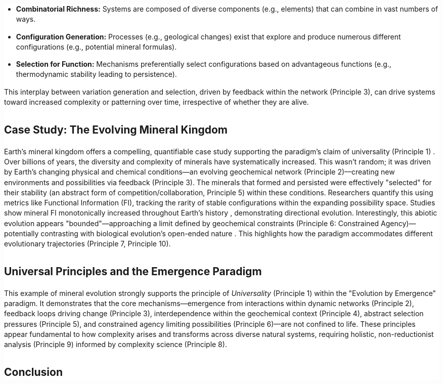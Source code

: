 - **Combinatorial Richness:** Systems are composed of diverse components
  (e.g., elements) that can combine in vast numbers of ways.

- **Configuration Generation:** Processes (e.g., geological changes)
  exist that explore and produce numerous different configurations
  (e.g., potential mineral formulas).

- **Selection for Function:** Mechanisms preferentially select
  configurations based on advantageous functions (e.g., thermodynamic
  stability leading to persistence).

This interplay between variation generation and selection, driven by
feedback within the network (Principle 3), can drive systems toward
increased complexity or patterning over time, irrespective of whether
they are alive.

## Case Study: The Evolving Mineral Kingdom

Earth’s mineral kingdom offers a compelling, quantifiable case study
supporting the paradigm’s claim of universality (Principle 1) . Over
billions of years, the diversity and complexity of minerals have
systematically increased. This wasn’t random; it was driven by Earth’s
changing physical and chemical conditions—an evolving geochemical
network (Principle 2)—creating new environments and possibilities via
feedback (Principle 3). The minerals that formed and persisted were
effectively "selected" for their stability (an abstract form of
competition/collaboration, Principle 5) within these conditions.
Researchers quantify this using metrics like Functional Information
(FI), tracking the rarity of stable configurations within the expanding
possibility space. Studies show mineral FI monotonically increased
throughout Earth’s history , demonstrating directional evolution.
Interestingly, this abiotic evolution appears "bounded"—approaching a
limit defined by geochemical constraints (Principle 6: Constrained
Agency)—potentially contrasting with biological evolution’s open-ended
nature . This highlights how the paradigm accommodates different
evolutionary trajectories (Principle 7, Principle 10).

## Universal Principles and the Emergence Paradigm

This example of mineral evolution strongly supports the principle of
*Universality* (Principle 1) within the "Evolution by Emergence"
paradigm. It demonstrates that the core mechanisms—emergence from
interactions within dynamic networks (Principle 2), feedback loops
driving change (Principle 3), interdependence within the geochemical
context (Principle 4), abstract selection pressures (Principle 5), and
constrained agency limiting possibilities (Principle 6)—are not confined
to life. These principles appear fundamental to how complexity arises
and transforms across diverse natural systems, requiring holistic,
non-reductionist analysis (Principle 9) informed by complexity science
(Principle 8).

## Conclusion
